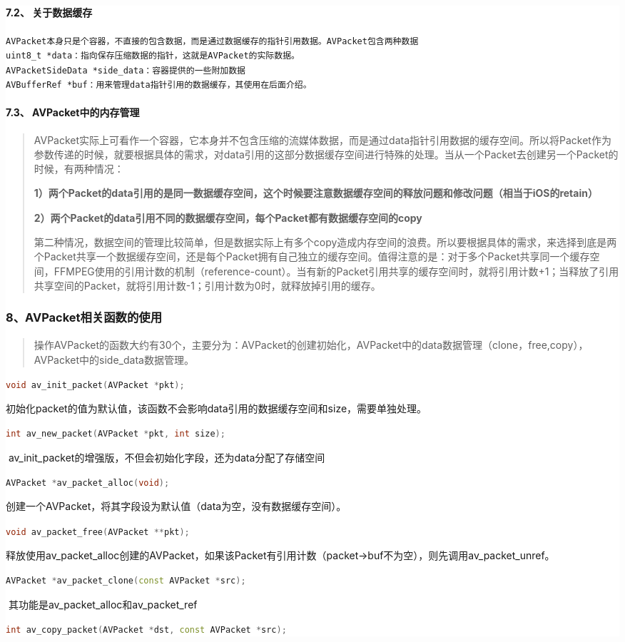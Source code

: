 #### 7.2、 关于数据缓存 

```
AVPacket本身只是个容器，不直接的包含数据，而是通过数据缓存的指针引用数据。AVPacket包含两种数据
uint8_t *data：指向保存压缩数据的指针，这就是AVPacket的实际数据。
AVPacketSideData *side_data：容器提供的一些附加数据
AVBufferRef *buf：用来管理data指针引用的数据缓存，其使用在后面介绍。
```

#### 7.3、 **AVPacket中的内存管理** 

> AVPacket实际上可看作一个容器，它本身并不包含压缩的流媒体数据，而是通过data指针引用数据的缓存空间。所以将Packet作为参数传递的时候，就要根据具体的需求，对data引用的这部分数据缓存空间进行特殊的处理。当从一个Packet去创建另一个Packet的时候，有两种情况：
>
> **1）两个Packet的data引用的是同一数据缓存空间，这个时候要注意数据缓存空间的释放问题和修改问题（相当于iOS的retain）**
>
> **2）两个Packet的data引用不同的数据缓存空间，每个Packet都有数据缓存空间的copy**
>
> 第二种情况，数据空间的管理比较简单，但是数据实际上有多个copy造成内存空间的浪费。所以要根据具体的需求，来选择到底是两个Packet共享一个数据缓存空间，还是每个Packet拥有自己独立的缓存空间。值得注意的是：对于多个Packet共享同一个缓存空间，FFMPEG使用的引用计数的机制（reference-count）。当有新的Packet引用共享的缓存空间时，就将引用计数+1；当释放了引用共享空间的Packet，就将引用计数-1；引用计数为0时，就释放掉引用的缓存。

### 8、AVPacket相关函数的使用

> 操作AVPacket的函数大约有30个，主要分为：AVPacket的创建初始化，AVPacket中的data数据管理（clone，free,copy），AVPacket中的side_data数据管理。

```c++
void av_init_packet(AVPacket *pkt);
```

​    初始化packet的值为默认值，该函数不会影响data引用的数据缓存空间和size，需要单独处理。

```c++
int av_new_packet(AVPacket *pkt, int size);
```

​    av_init_packet的增强版，不但会初始化字段，还为data分配了存储空间

```c++
AVPacket *av_packet_alloc(void);
```

​      创建一个AVPacket，将其字段设为默认值（data为空，没有数据缓存空间）。

```c++
void av_packet_free(AVPacket **pkt);
```

​      释放使用av_packet_alloc创建的AVPacket，如果该Packet有引用计数（packet->buf不为空），则先调用av_packet_unref。

```c++
AVPacket *av_packet_clone(const AVPacket *src);
```

​      其功能是av_packet_alloc和av_packet_ref

```c++
int av_copy_packet(AVPacket *dst, const AVPacket *src);
```
